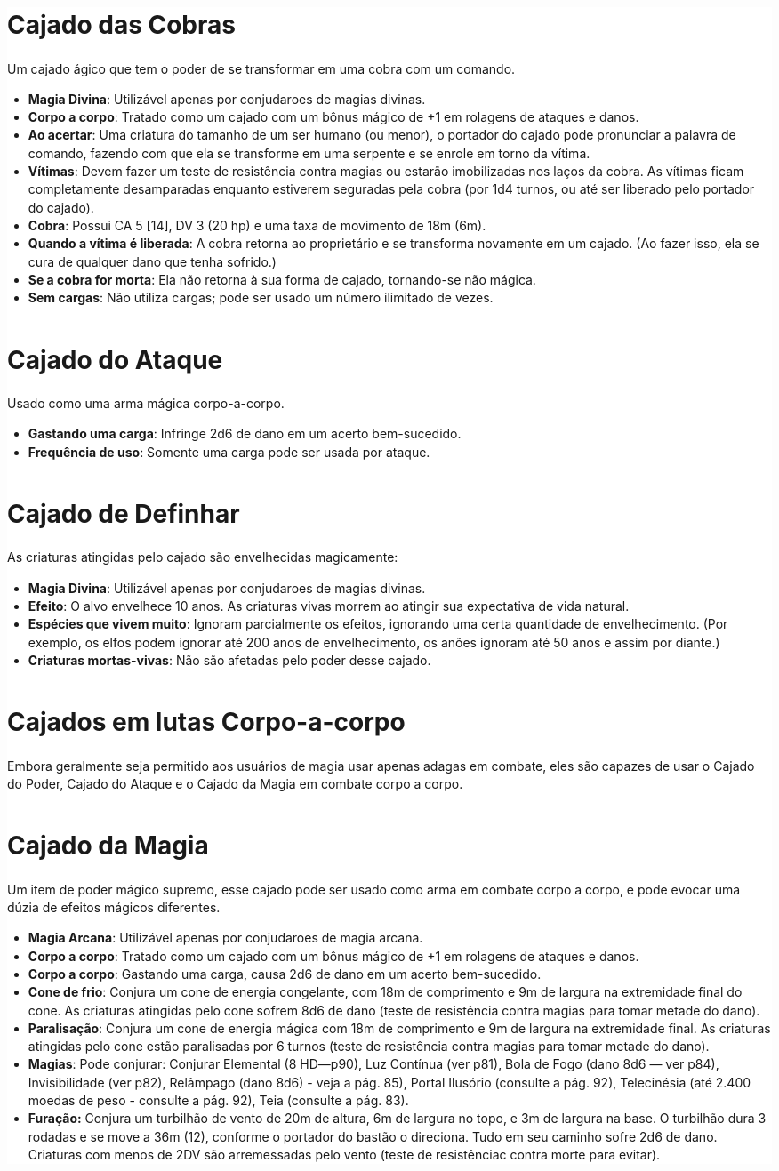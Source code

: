 # Cajado das Cobras
Um cajado ágico que tem o poder de se transformar em uma cobra com um comando.
* **Magia Divina**: Utilizável apenas por conjudaroes de magias divinas.
* **Corpo a corpo**: Tratado como um cajado com um bônus mágico de +1 em rolagens de ataques e danos.
* **Ao acertar**: Uma criatura do tamanho de um ser humano (ou menor), o portador do cajado pode pronunciar a palavra de comando, fazendo com que ela se transforme em uma serpente e se enrole em torno da vítima.
* **Vítimas**: Devem fazer um teste de resistência contra magias ou estarão imobilizadas nos laços da cobra. As vítimas ficam completamente desamparadas enquanto estiverem seguradas pela cobra (por 1d4 turnos, ou até ser liberado pelo portador do cajado).
* **Cobra**: Possui CA 5 [14], DV 3 (20 hp) e uma taxa de movimento de 18m (6m).
* **Quando a vítima é liberada**: A cobra retorna ao proprietário e se transforma novamente em um cajado. (Ao fazer isso, ela se cura de qualquer dano que tenha sofrido.)
* **Se a cobra for morta**: Ela não retorna à sua forma de cajado, tornando-se não mágica.
* **Sem cargas**: Não utiliza cargas; pode ser usado um número ilimitado de vezes.

# Cajado do Ataque
Usado como uma arma mágica corpo-a-corpo.
* **Gastando uma carga**: Infringe 2d6 de dano em um acerto bem-sucedido.
* **Frequência de uso**: Somente uma carga pode ser usada por ataque.

# Cajado de Definhar
As criaturas atingidas pelo cajado são envelhecidas magicamente:
* **Magia Divina**: Utilizável apenas por conjudaroes de magias divinas.
* **Efeito**: O alvo envelhece 10 anos. As criaturas vivas morrem ao atingir sua expectativa de vida natural.
* **Espécies que vivem muito**: Ignoram parcialmente os efeitos, ignorando uma certa quantidade de envelhecimento. (Por exemplo, os elfos podem ignorar até 200 anos de envelhecimento, os anões ignoram até 50 anos e assim por diante.)
* **Criaturas mortas-vivas**: Não são afetadas pelo poder desse cajado.

# Cajados em lutas Corpo-a-corpo
Embora geralmente seja permitido aos usuários de magia usar apenas adagas em combate, eles são capazes de usar o Cajado do Poder, Cajado do Ataque e o Cajado da Magia em combate corpo a corpo.

# Cajado da Magia
Um item de poder mágico supremo, esse cajado pode ser usado como arma em combate corpo a corpo, e pode evocar uma dúzia de efeitos mágicos diferentes.
* **Magia Arcana**: Utilizável apenas por conjudaroes de magia arcana.
* **Corpo a corpo**: Tratado como um cajado com um bônus mágico de +1 em rolagens de ataques e danos.
* **Corpo a corpo**: Gastando uma carga, causa 2d6 de dano em um acerto bem-sucedido.
* **Cone de frio**:  Conjura um cone de energia congelante, com 18m de comprimento e 9m de largura na extremidade final do cone. As criaturas atingidas pelo cone sofrem 8d6 de dano (teste de resistência contra magias para tomar metade do dano).
* **Paralisação**: Conjura um cone de energia mágica com 18m de comprimento e 9m de largura na extremidade final. As criaturas atingidas pelo cone estão paralisadas por 6 turnos (teste de resistência contra magias para tomar metade do dano).
* **Magias**: Pode conjurar: Conjurar Elemental (8 HD—p90), Luz Contínua (ver p81), Bola de Fogo (dano 8d6 — ver p84), Invisibilidade (ver p82), Relâmpago (dano 8d6) - veja a pág. 85), Portal Ilusório (consulte a pág. 92), Telecinésia (até 2.400 moedas de peso - consulte a pág. 92), Teia (consulte a pág. 83).
* **Furação:** Conjura um turbilhão de vento de 20m de altura, 6m de largura no topo, e 3m de largura na base. O turbilhão dura 3 rodadas e se move a 36m (12), conforme o portador do bastão o direciona. Tudo em seu caminho sofre 2d6 de dano. Criaturas com menos de 2DV são arremessadas pelo vento (teste de resistênciac contra morte para evitar).